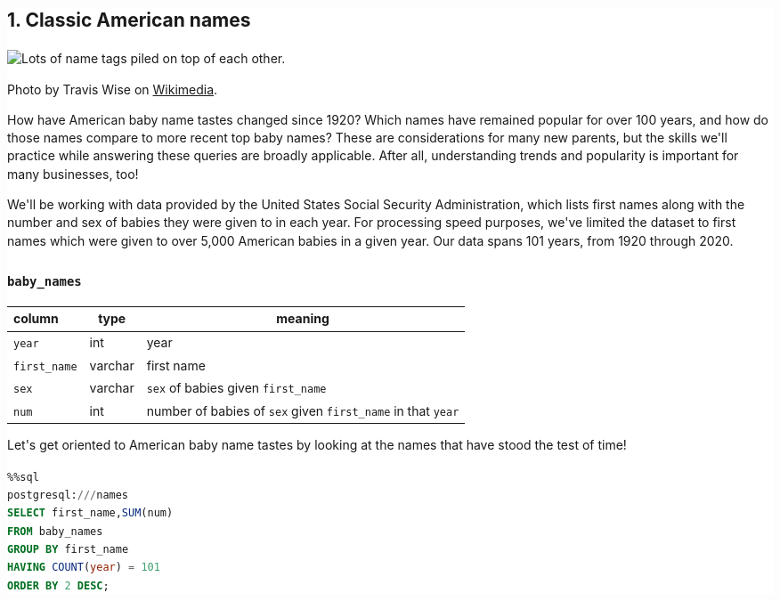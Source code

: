 ## 1. Classic American names
<p><img src="https://assets.datacamp.com/production/project_1441/img/name.jpg" alt="Lots of name tags piled on top of each other." width="600"></p>
<p>Photo by Travis Wise on <a href="https://commons.wikimedia.org/wiki/File:Hello_My_Name_Is_(15283079263).jpg">Wikimedia</a>.</p>
<p>How have American baby name tastes changed since 1920?  Which names have remained popular for over 100 years, and how do those names compare to more recent top baby names? These are considerations for many new parents, but the skills we'll practice while answering these queries are broadly applicable. After all, understanding trends and popularity is important for many businesses, too! </p>
<p>We'll be working with data provided by the United States Social Security Administration, which lists first names along with the number and sex of babies they were given to in each year. For processing speed purposes, we've limited the dataset to first names which were given to over 5,000 American babies in a given year. Our data spans 101 years, from 1920 through 2020.</p>
<h3 id="baby_names"><code>baby_names</code></h3>
<table>
<thead>
<tr>
<th style="text-align:left;">column</th>
<th>type</th>
<th>meaning</th>
</tr>
</thead>
<tbody>
<tr>
<td style="text-align:left;"><code>year</code></td>
<td>int</td>
<td>year</td>
</tr>
<tr>
<td style="text-align:left;"><code>first_name</code></td>
<td>varchar</td>
<td>first name</td>
</tr>
<tr>
<td style="text-align:left;"><code>sex</code></td>
<td>varchar</td>
<td><code>sex</code> of babies given <code>first_name</code></td>
</tr>
<tr>
<td style="text-align:left;"><code>num</code></td>
<td>int</td>
<td>number of babies of <code>sex</code> given <code>first_name</code> in that <code>year</code></td>
</tr>
</tbody>
</table>
<p>Let's get oriented to American baby name tastes by looking at the names that have stood the test of time!</p>


```sql
%%sql
postgresql:///names
SELECT first_name,SUM(num)
FROM baby_names
GROUP BY first_name
HAVING COUNT(year) = 101
ORDER BY 2 DESC;
```
